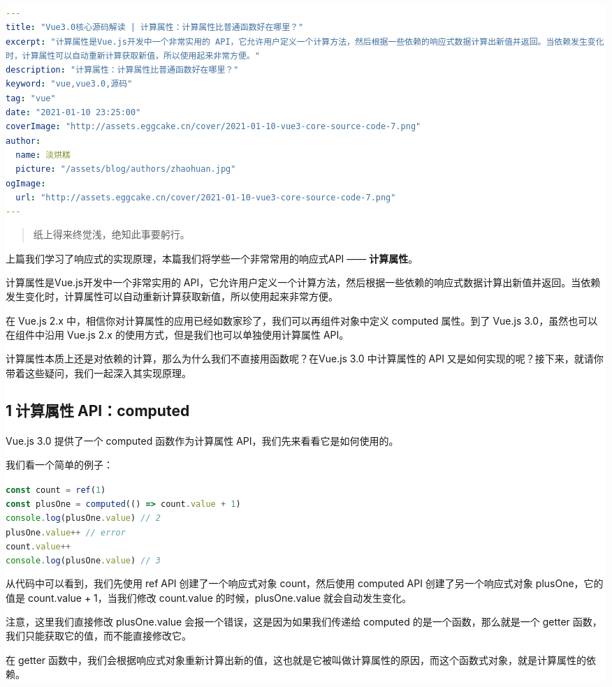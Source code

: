 ```yaml
---
title: "Vue3.0核心源码解读 | 计算属性：计算属性比普通函数好在哪里？"
excerpt: "计算属性是Vue.js开发中一个非常实用的 API，它允许用户定义一个计算方法，然后根据一些依赖的响应式数据计算出新值并返回。当依赖发生变化时，计算属性可以自动重新计算获取新值，所以使用起来非常方便。"
description: "计算属性：计算属性比普通函数好在哪里？"
keyword: "vue,vue3.0,源码"
tag: "vue"
date: "2021-01-10 23:25:00"
coverImage: "http://assets.eggcake.cn/cover/2021-01-10-vue3-core-source-code-7.png"
author:
  name: 淡烘糕
  picture: "/assets/blog/authors/zhaohuan.jpg"
ogImage:
  url: "http://assets.eggcake.cn/cover/2021-01-10-vue3-core-source-code-7.png"
---
```



> 纸上得来终觉浅，绝知此事要躬行。



上篇我们学习了响应式的实现原理，本篇我们将学些一个非常常用的响应式API —— **计算属性**。


计算属性是Vue.js开发中一个非常实用的 API，它允许用户定义一个计算方法，然后根据一些依赖的响应式数据计算出新值并返回。当依赖发生变化时，计算属性可以自动重新计算获取新值，所以使用起来非常方便。


在 Vue.js 2.x 中，相信你对计算属性的应用已经如数家珍了，我们可以再组件对象中定义 computed 属性。到了 Vue.js 3.0，虽然也可以在组件中沿用 Vue.js 2.x 的使用方式，但是我们也可以单独使用计算属性 API。


计算属性本质上还是对依赖的计算，那么为什么我们不直接用函数呢？在Vue.js 3.0 中计算属性的 API 又是如何实现的呢？接下来，就请你带着这些疑问，我们一起深入其实现原理。


## 1 计算属性 API：computed
Vue.js 3.0 提供了一个 computed 函数作为计算属性 API，我们先来看看它是如何使用的。


我们看一个简单的例子：
```javascript
const count = ref(1) 
const plusOne = computed(() => count.value + 1) 
console.log(plusOne.value) // 2 
plusOne.value++ // error 
count.value++ 
console.log(plusOne.value) // 3
```
从代码中可以看到，我们先使用 ref API 创建了一个响应式对象 count，然后使用 computed API 创建了另一个响应式对象 plusOne，它的值是 count.value + 1，当我们修改 count.value 的时候，plusOne.value 就会自动发生变化。


注意，这里我们直接修改 plusOne.value 会报一个错误，这是因为如果我们传递给 computed 的是一个函数，那么就是一个 getter 函数，我们只能获取它的值，而不能直接修改它。


在 getter 函数中，我们会根据响应式对象重新计算出新的值，这也就是它被叫做计算属性的原因，而这个函数式对象，就是计算属性的依赖。
